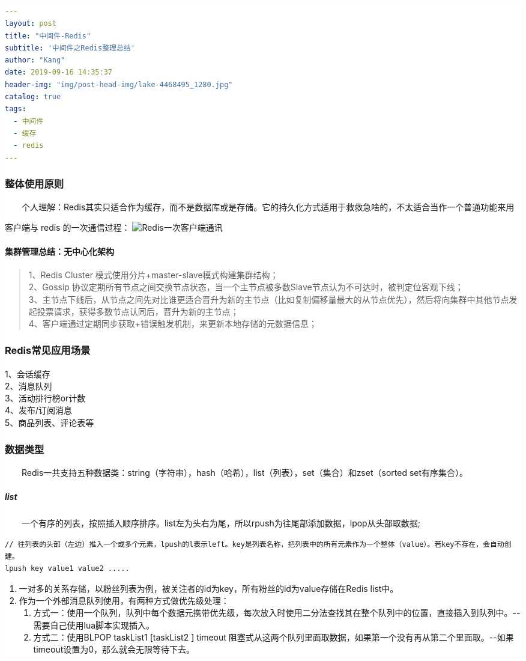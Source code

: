 ```yaml
---
layout: post
title: "中间件-Redis"
subtitle: '中间件之Redis整理总结'
author: "Kang"
date: 2019-09-16 14:35:37
header-img: "img/post-head-img/lake-4468495_1280.jpg"
catalog: true
tags:
  - 中间件
  - 缓存
  - redis
---
```

### 整体使用原则
&emsp;&emsp;个人理解：Redis其实只适合作为缓存，而不是数据库或是存储。它的持久化方式适用于救救急啥的，不太适合当作一个普通功能来用

客户端与 redis 的一次通信过程：
![Redis一次客户端通讯](https://raw.githubusercontent.com/kangzhihu/images/master/redis-通讯模型.png)

#### 集群管理总结：无中心化架构
>1、Redis Cluster 模式使用分片+master-slave模式构建集群结构；  
>2、Gossip 协议定期所有节点之间交换节点状态，当一个主节点被多数Slave节点认为不可达时，被判定位客观下线；  
>3、主节点下线后，从节点之间先对比谁更适合晋升为新的主节点（比如复制偏移量最大的从节点优先），然后将向集群中其他节点发起投票请求，获得多数节点认同后，晋升为新的主节点；  
>4、客户端通过定期同步获取+错误触发机制，来更新本地存储的元数据信息；  



### Redis常见应用场景
1、会话缓存   
2、消息队列   
3、活动排行榜or计数  
4、发布/订阅消息   
5、商品列表、评论表等   

### 数据类型

&emsp;&emsp;Redis一共支持五种数据类：string（字符串），hash（哈希），list（列表），set（集合）和zset（sorted set有序集合）。

##### list
&emsp;&emsp;一个有序的列表，按照插入顺序排序。list左为头右为尾，所以rpush为往尾部添加数据，lpop从头部取数据;
```
// 往列表的头部（左边）推入一个或多个元素，lpush的l表示left。key是列表名称，把列表中的所有元素作为一个整体（value）。若key不存在，会自动创建。
lpush key value1 value2 ..... 
``` 

1. 一对多的关系存储，以粉丝列表为例，被关注者的id为key，所有粉丝的id为value存储在Redis list中。  
2. 作为一个外部消息队列使用，有两种方式做优先级处理：  
    1. 方式一：使用一个队列，队列中每个数据元携带优先级，每次放入时使用二分法查找其在整个队列中的位置，直接插入到队列中。--需要自己使用lua脚本实现插入。
    2. 方式二：使用BLPOP taskList1 [taskList2 ] timeout 阻塞式从这两个队列里面取数据，如果第一个没有再从第二个里面取。--如果timeout设置为0，那么就会无限等待下去。  
